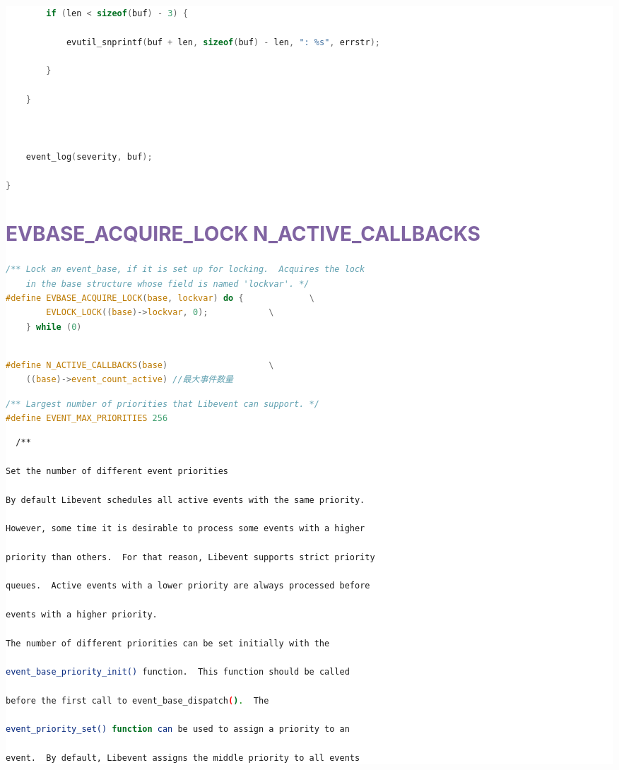 ```c
        if (len < sizeof(buf) - 3) {

            evutil_snprintf(buf + len, sizeof(buf) - len, ": %s", errstr);

        }

    }

  

    event_log(severity, buf);

}
```

# <font color="#8064a2">EVBASE_ACQUIRE_LOCK</font> <font color="#8064a2">N_ACTIVE_CALLBACKS</font>

```c
/** Lock an event_base, if it is set up for locking.  Acquires the lock
    in the base structure whose field is named 'lockvar'. */
#define EVBASE_ACQUIRE_LOCK(base, lockvar) do {				\
		EVLOCK_LOCK((base)->lockvar, 0);			\
	} while (0)

```

```c

#define N_ACTIVE_CALLBACKS(base)					\
	((base)->event_count_active) //最大事件数量

```

```c
/** Largest number of priorities that Libevent can support. */
#define EVENT_MAX_PRIORITIES 256
```

 

```bash
  /**

Set the number of different event priorities

By default Libevent schedules all active events with the same priority.

However, some time it is desirable to process some events with a higher

priority than others.  For that reason, Libevent supports strict priority

queues.  Active events with a lower priority are always processed before

events with a higher priority.

The number of different priorities can be set initially with the

event_base_priority_init() function.  This function should be called

before the first call to event_base_dispatch().  The

event_priority_set() function can be used to assign a priority to an

event.  By default, Libevent assigns the middle priority to all events

```